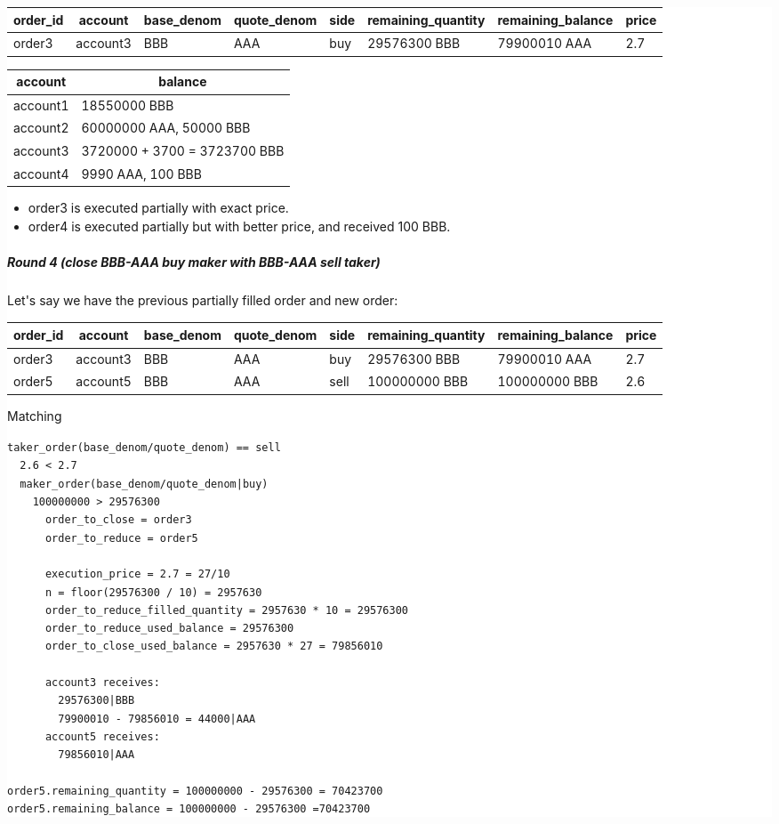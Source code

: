 | order_id | account  | base_denom | quote_denom | side | remaining_quantity | remaining_balance | price |
|----------|----------|------------|-------------|------|--------------------|-------------------|-------|
| order3   | account3 | BBB        | AAA         | buy  | 29576300 BBB       | 79900010 AAA      | 2.7   |

| account  | balance                      |
|----------|------------------------------|
| account1 | 18550000 BBB                 | 
| account2 | 60000000 AAA, 50000 BBB      |
| account3 | 3720000 + 3700 = 3723700 BBB |
| account4 | 9990 AAA, 100 BBB            |

* order3 is executed partially with exact price.
* order4 is executed partially but with better price, and received 100 BBB.

##### Round 4 (close BBB-AAA buy maker with BBB-AAA sell taker)

Let's say we have the previous partially filled order and new order:

| order_id | account  | base_denom | quote_denom | side | remaining_quantity | remaining_balance | price |
|----------|----------|------------|-------------|------|--------------------|-------------------|-------|
| order3   | account3 | BBB        | AAA         | buy  | 29576300 BBB       | 79900010 AAA      | 2.7   |
| order5   | account5 | BBB        | AAA         | sell | 100000000 BBB      | 100000000 BBB     | 2.6   |

Matching

```
taker_order(base_denom/quote_denom) == sell
  2.6 < 2.7
  maker_order(base_denom/quote_denom|buy)  
    100000000 > 29576300
      order_to_close = order3
      order_to_reduce = order5
      
      execution_price = 2.7 = 27/10
      n = floor(29576300 / 10) = 2957630
      order_to_reduce_filled_quantity = 2957630 * 10 = 29576300
      order_to_reduce_used_balance = 29576300
      order_to_close_used_balance = 2957630 * 27 = 79856010
    
      account3 receives:
        29576300|BBB
        79900010 - 79856010 = 44000|AAA
      account5 receives:    
        79856010|AAA
    
order5.remaining_quantity = 100000000 - 29576300 = 70423700
order5.remaining_balance = 100000000 - 29576300 =70423700

```
